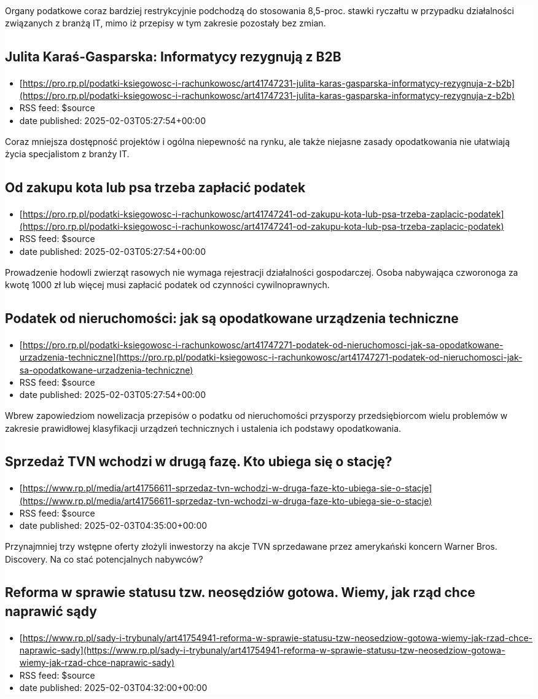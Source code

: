 Organy podatkowe coraz bardziej restrykcyjnie podchodzą do stosowania 8,5-proc. stawki ryczałtu w przypadku działalności związanych z branżą IT, mimo iż przepisy w tym zakresie pozostały bez zmian.

## Julita Karaś-Gasparska: Informatycy rezygnują z B2B
 - [https://pro.rp.pl/podatki-ksiegowosc-i-rachunkowosc/art41747231-julita-karas-gasparska-informatycy-rezygnuja-z-b2b](https://pro.rp.pl/podatki-ksiegowosc-i-rachunkowosc/art41747231-julita-karas-gasparska-informatycy-rezygnuja-z-b2b)
 - RSS feed: $source
 - date published: 2025-02-03T05:27:54+00:00

Coraz mniejsza dostępność projektów i ogólna niepewność na rynku, ale także niejasne zasady opodatkowania nie ułatwiają życia specjalistom z branży IT.

## Od zakupu kota lub psa trzeba zapłacić podatek
 - [https://pro.rp.pl/podatki-ksiegowosc-i-rachunkowosc/art41747241-od-zakupu-kota-lub-psa-trzeba-zaplacic-podatek](https://pro.rp.pl/podatki-ksiegowosc-i-rachunkowosc/art41747241-od-zakupu-kota-lub-psa-trzeba-zaplacic-podatek)
 - RSS feed: $source
 - date published: 2025-02-03T05:27:54+00:00

Prowadzenie hodowli zwierząt rasowych nie wymaga rejestracji działalności gospodarczej. Osoba nabywająca czworonoga za kwotę 1000 zł lub więcej musi zapłacić podatek od czynności cywilnoprawnych.

## Podatek od nieruchomości: jak są opodatkowane urządzenia techniczne
 - [https://pro.rp.pl/podatki-ksiegowosc-i-rachunkowosc/art41747271-podatek-od-nieruchomosci-jak-sa-opodatkowane-urzadzenia-techniczne](https://pro.rp.pl/podatki-ksiegowosc-i-rachunkowosc/art41747271-podatek-od-nieruchomosci-jak-sa-opodatkowane-urzadzenia-techniczne)
 - RSS feed: $source
 - date published: 2025-02-03T05:27:54+00:00

Wbrew zapowiedziom nowelizacja przepisów o podatku od nieruchomości przysporzy przedsiębiorcom wielu problemów w zakresie prawidłowej klasyfikacji urządzeń technicznych i ustalenia ich podstawy opodatkowania.

## Sprzedaż TVN wchodzi w drugą fazę. Kto ubiega się o stację?
 - [https://www.rp.pl/media/art41756611-sprzedaz-tvn-wchodzi-w-druga-faze-kto-ubiega-sie-o-stacje](https://www.rp.pl/media/art41756611-sprzedaz-tvn-wchodzi-w-druga-faze-kto-ubiega-sie-o-stacje)
 - RSS feed: $source
 - date published: 2025-02-03T04:35:00+00:00

Przynajmniej trzy wstępne oferty złożyli inwestorzy na akcje TVN sprzedawane przez amerykański koncern Warner Bros. Discovery. Na co stać potencjalnych nabywców?

## Reforma w sprawie statusu tzw. neosędziów gotowa. Wiemy, jak rząd chce naprawić sądy
 - [https://www.rp.pl/sady-i-trybunaly/art41754941-reforma-w-sprawie-statusu-tzw-neosedziow-gotowa-wiemy-jak-rzad-chce-naprawic-sady](https://www.rp.pl/sady-i-trybunaly/art41754941-reforma-w-sprawie-statusu-tzw-neosedziow-gotowa-wiemy-jak-rzad-chce-naprawic-sady)
 - RSS feed: $source
 - date published: 2025-02-03T04:32:00+00:00
